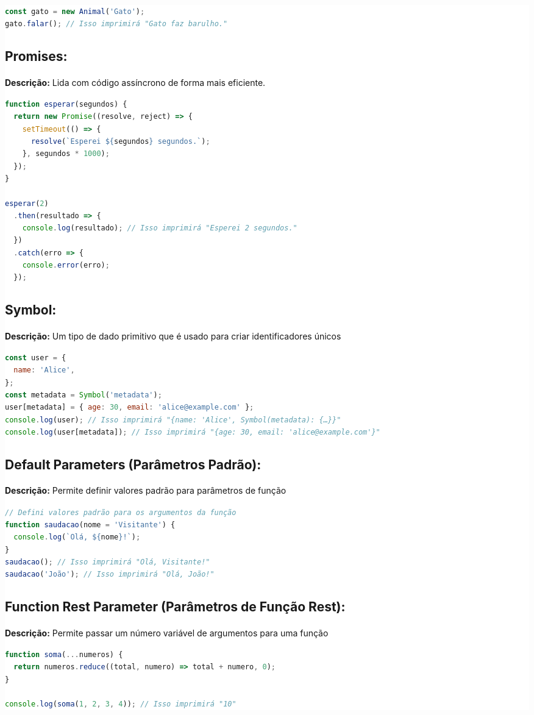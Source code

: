 ```javascript
const gato = new Animal('Gato');
gato.falar(); // Isso imprimirá "Gato faz barulho."
```

## Promises:
**Descrição:** Lida com código assíncrono de forma mais eficiente.
```javascript
function esperar(segundos) {
  return new Promise((resolve, reject) => {
    setTimeout(() => {
      resolve(`Esperei ${segundos} segundos.`);
    }, segundos * 1000);
  });
}

esperar(2)
  .then(resultado => {
    console.log(resultado); // Isso imprimirá "Esperei 2 segundos."
  })
  .catch(erro => {
    console.error(erro);
  });
```

## Symbol:
**Descrição:** Um tipo de dado primitivo que é usado para criar identificadores únicos
```javascript
const user = {
  name: 'Alice',
};
const metadata = Symbol('metadata');
user[metadata] = { age: 30, email: 'alice@example.com' };
console.log(user); // Isso imprimirá "{name: 'Alice', Symbol(metadata): {…}}"
console.log(user[metadata]); // Isso imprimirá "{age: 30, email: 'alice@example.com'}"
```

## Default Parameters (Parâmetros Padrão):
**Descrição:** Permite definir valores padrão para parâmetros de função
```javascript
// Defini valores padrão para os argumentos da função
function saudacao(nome = 'Visitante') {
  console.log(`Olá, ${nome}!`);
}
saudacao(); // Isso imprimirá "Olá, Visitante!"
saudacao('João'); // Isso imprimirá "Olá, João!"
```

## Function Rest Parameter (Parâmetros de Função Rest):
**Descrição:**  Permite passar um número variável de argumentos para uma função
```javascript
function soma(...numeros) {
  return numeros.reduce((total, numero) => total + numero, 0);
}

console.log(soma(1, 2, 3, 4)); // Isso imprimirá "10"
```
